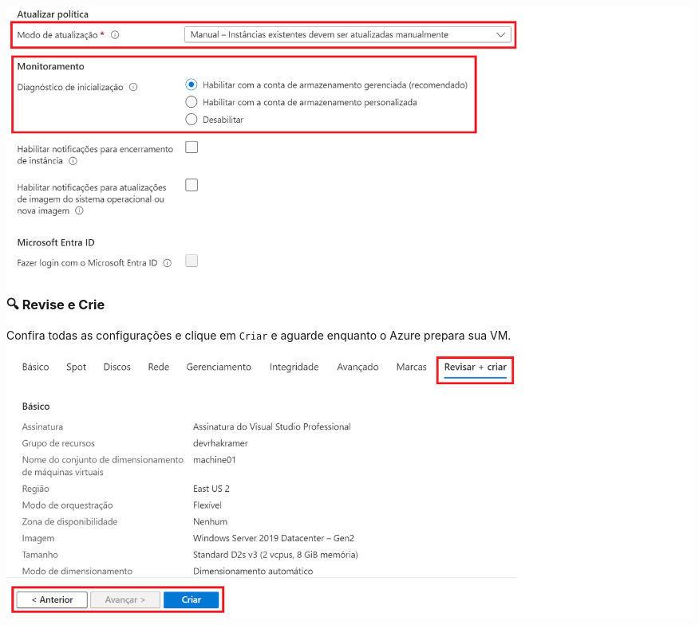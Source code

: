 <img src="https://github.com/rhayssakramer/formacao-azure-fundamentals/blob/main/Desafio%2305-Configurando-Recursos-no-Azure/img/img14.png" alt="Imagem 14" width="650"> 

### 🔍 Revise e Crie
Confira todas as configurações e clique em `Criar` e aguarde enquanto o Azure prepara sua VM.

<img src="https://github.com/rhayssakramer/formacao-azure-fundamentals/blob/main/Desafio%2305-Configurando-Recursos-no-Azure/img/img15.png" alt="Imagem 15" width="650"> 
